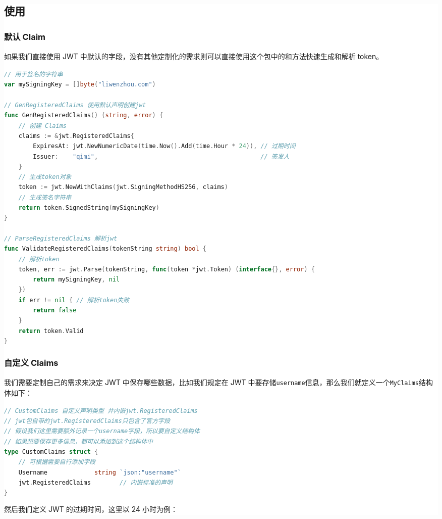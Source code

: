 ## 使用

### 默认 Claim

如果我们直接使用 JWT 中默认的字段，没有其他定制化的需求则可以直接使用这个包中的和方法快速生成和解析 token。

```go
// 用于签名的字符串
var mySigningKey = []byte("liwenzhou.com")

// GenRegisteredClaims 使用默认声明创建jwt
func GenRegisteredClaims() (string, error) {
	// 创建 Claims
	claims := &jwt.RegisteredClaims{
		ExpiresAt: jwt.NewNumericDate(time.Now().Add(time.Hour * 24)), // 过期时间
		Issuer:    "qimi",                                             // 签发人
	}
	// 生成token对象
	token := jwt.NewWithClaims(jwt.SigningMethodHS256, claims)
	// 生成签名字符串
	return token.SignedString(mySigningKey)
}

// ParseRegisteredClaims 解析jwt
func ValidateRegisteredClaims(tokenString string) bool {
	// 解析token
	token, err := jwt.Parse(tokenString, func(token *jwt.Token) (interface{}, error) {
		return mySigningKey, nil
	})
	if err != nil { // 解析token失败
		return false
	}
	return token.Valid
}
```

### 自定义 Claims

我们需要定制自己的需求来决定 JWT 中保存哪些数据，比如我们规定在 JWT 中要存储`username`信息，那么我们就定义一个`MyClaims`结构体如下：

```go
// CustomClaims 自定义声明类型 并内嵌jwt.RegisteredClaims
// jwt包自带的jwt.RegisteredClaims只包含了官方字段
// 假设我们这里需要额外记录一个username字段，所以要自定义结构体
// 如果想要保存更多信息，都可以添加到这个结构体中
type CustomClaims struct {
	// 可根据需要自行添加字段
	Username             string `json:"username"`
	jwt.RegisteredClaims        // 内嵌标准的声明
}
```

然后我们定义 JWT 的过期时间，这里以 24 小时为例：
